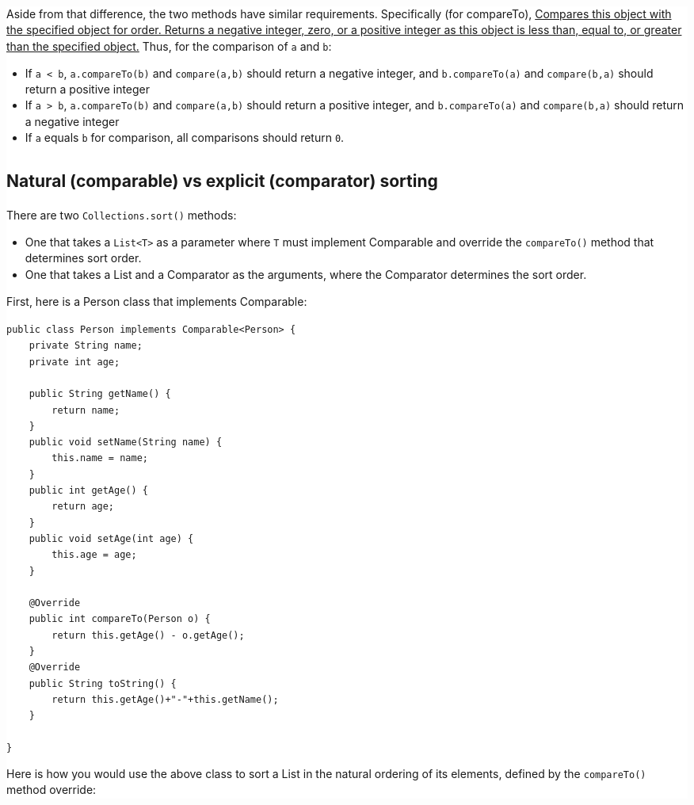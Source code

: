 Aside from that difference, the two methods have similar requirements. Specifically (for compareTo),
[Compares this object with the specified object for order. Returns a negative integer, zero, or a positive integer as this object is less than, equal to, or greater than the specified object.][1] Thus, for the comparison of `a` and `b`:

 - If `a < b`, `a.compareTo(b)` and `compare(a,b)` should return a negative integer, and `b.compareTo(a)` and `compare(b,a)` should return a positive integer
 - If `a > b`, `a.compareTo(b)` and `compare(a,b)` should return a positive integer, and `b.compareTo(a)` and `compare(b,a)` should return a negative integer
 - If `a` equals `b` for comparison, all comparisons should return `0`.

  [1]: http://grepcode.com/file/repository.grepcode.com/java/root/jdk/openjdk/8u40-b25/java/lang/Comparable.java#Comparable

## Natural (comparable) vs explicit (comparator) sorting
There are two `Collections.sort()` methods:

 - One that takes a `List<T>` as a parameter where `T` must implement
   Comparable and override the `compareTo()` method that determines
   sort order.
 - One that takes a List and a Comparator as the arguments, where the
   Comparator determines the sort order.

First, here is a Person class that implements Comparable:


    public class Person implements Comparable<Person> {         
        private String name;  
        private int age;
    
        public String getName() {
            return name;
        }
        public void setName(String name) {
            this.name = name;
        }
        public int getAge() {
            return age;
        }
        public void setAge(int age) {
            this.age = age;
        }         
    
        @Override
        public int compareTo(Person o) {
            return this.getAge() - o.getAge();
        }
        @Override
        public String toString() {
            return this.getAge()+"-"+this.getName();
        }
    
    }

Here is how you would use the above class to sort a List in the natural ordering of its elements, defined by the `compareTo()` method override:


  [1]: http://docs.oracle.com/javase/8/docs/api/java/lang/Double.html#compare-double-double-
  [2]: http://docs.oracle.com/javame/config/cdc/ref-impl/pp1.1.2/jsr216/java/lang/Comparable.html#skip-navbar_top